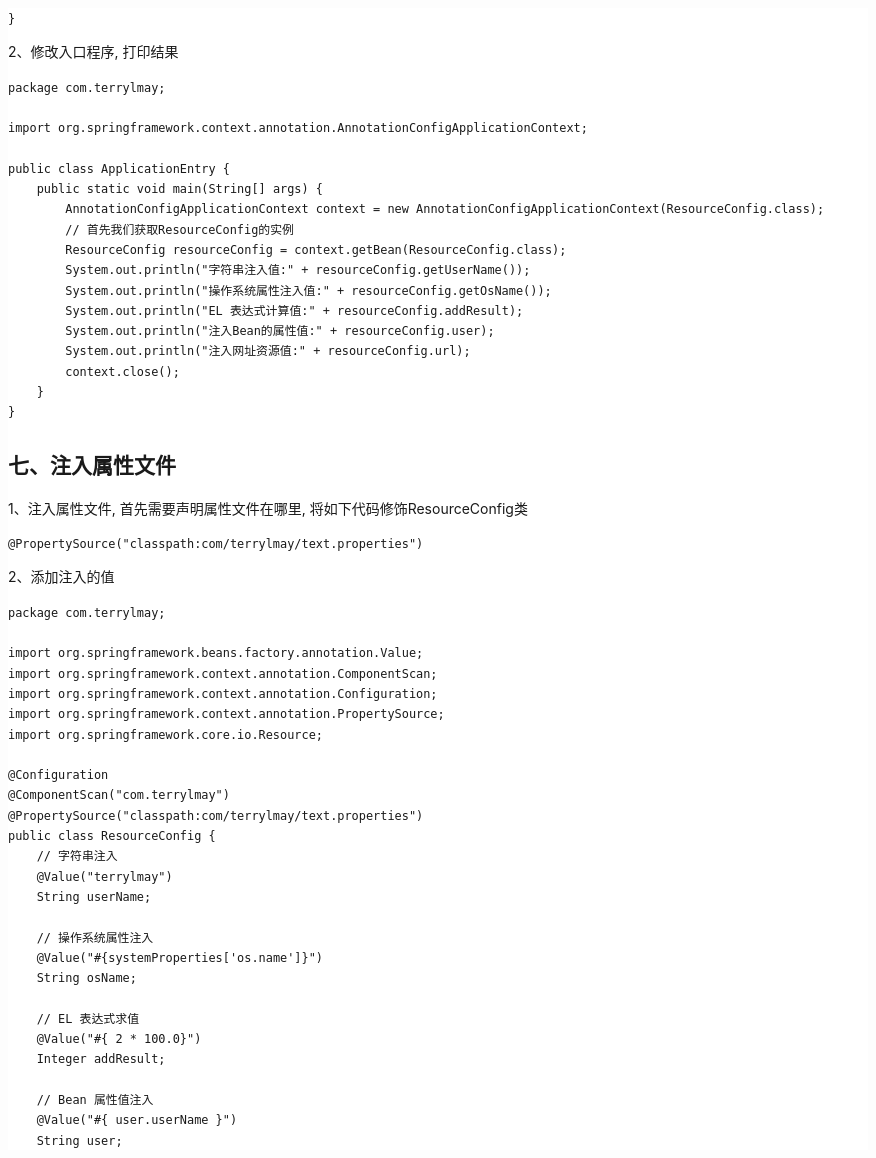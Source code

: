 	}

2、修改入口程序, 打印结果

	package com.terrylmay;

	import org.springframework.context.annotation.AnnotationConfigApplicationContext;

	public class ApplicationEntry {
		public static void main(String[] args) {
			AnnotationConfigApplicationContext context = new AnnotationConfigApplicationContext(ResourceConfig.class);
			// 首先我们获取ResourceConfig的实例
			ResourceConfig resourceConfig = context.getBean(ResourceConfig.class);
			System.out.println("字符串注入值:" + resourceConfig.getUserName());
			System.out.println("操作系统属性注入值:" + resourceConfig.getOsName());
			System.out.println("EL 表达式计算值:" + resourceConfig.addResult);
			System.out.println("注入Bean的属性值:" + resourceConfig.user);
			System.out.println("注入网址资源值:" + resourceConfig.url);
			context.close();
		}
	}

## 七、注入属性文件

1、注入属性文件, 首先需要声明属性文件在哪里, 将如下代码修饰ResourceConfig类

	@PropertySource("classpath:com/terrylmay/text.properties")

2、添加注入的值

	package com.terrylmay;

	import org.springframework.beans.factory.annotation.Value;
	import org.springframework.context.annotation.ComponentScan;
	import org.springframework.context.annotation.Configuration;
	import org.springframework.context.annotation.PropertySource;
	import org.springframework.core.io.Resource;

	@Configuration
	@ComponentScan("com.terrylmay")
	@PropertySource("classpath:com/terrylmay/text.properties")
	public class ResourceConfig {
		// 字符串注入
		@Value("terrylmay")
		String userName;

		// 操作系统属性注入
		@Value("#{systemProperties['os.name']}")
		String osName;

		// EL 表达式求值
		@Value("#{ 2 * 100.0}")
		Integer addResult;

		// Bean 属性值注入
		@Value("#{ user.userName }")
		String user;
